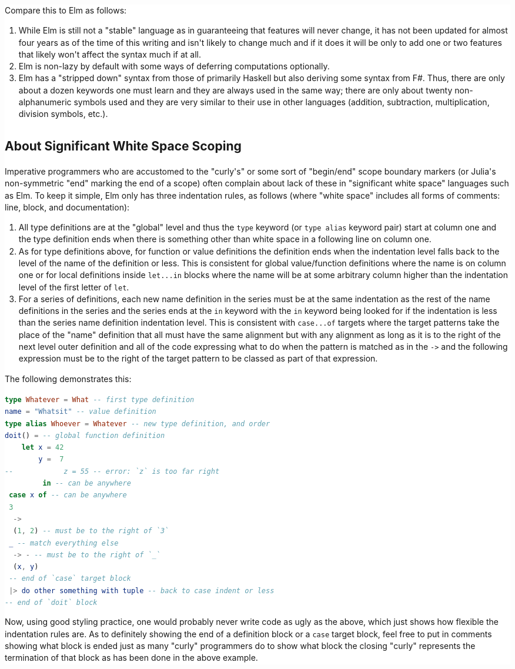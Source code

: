 Compare this to Elm as follows:
1. While Elm is still not a "stable" language as in guaranteeing that features will never change, it has not been updated for almost four years as of the time of this writing and isn't likely to change much and if it does it will be only to add one or two features that likely won't affect the syntax much if at all.
2. Elm is non-lazy by default with some ways of deferring computations optionally.
3. Elm has a "stripped down" syntax from those of primarily Haskell but also deriving some syntax from F#.  Thus, there are only about a dozen keywords one must learn and they are always used in the same way; there are only about twenty non-alphanumeric symbols used and they are very similar to their use in other languages (addition, subtraction, multiplication, division symbols, etc.).

## About Significant White Space Scoping

Imperative programmers who are accustomed to the "curly's" or some sort of "begin/end" scope boundary markers (or Julia's non-symmetric "end" marking the end of a scope) often complain about lack of these in "significant white space" languages such as Elm.  To keep it simple, Elm only has three indentation rules, as follows (where "white space" includes all forms of comments: line, block, and documentation):
1. All type definitions are at the "global" level and thus the `type` keyword (or `type alias` keyword pair) start at column one and the type definition ends when there is something other than white space in a following line on column one.
2. As for type definitions above, for function or value definitions the definition ends when the indentation level falls back to the level of the name of the definition or less.  This is consistent for global value/function definitions where the name is on column one or for local definitions inside `let...in` blocks where the name will be at some arbitrary column higher than the indentation level of the first letter of `let`.
3. For a series of definitions, each new name definition in the series must be at the same indentation as the rest of the name definitions in the series and the series ends at the `in` keyword with the `in` keyword being looked for if the indentation is less than the series name definition indentation level.  This is consistent with `case...of` targets where the target patterns take the place of the "name" definition that all must have the same alignment but with any alignment as long as it is to the right of the next level outer definition and all of the code expressing what to do when the pattern is matched as in the `->` and the following expression must be to the right of the target pattern to be classed as part of that expression.

The following demonstrates this:
```elm
type Whatever = What -- first type definition
name = "Whatsit" -- value definition
type alias Whoever = Whatever -- new type definition, and order
doit() = -- global function definition 
    let x = 42
        y =  7
--            z = 55 -- error: `z` is too far right
         in -- can be anywhere
 case x of -- can be anywhere
 3
  ->
  (1, 2) -- must be to the right of `3`
 _ -- match everything else
  -> - -- must be to the right of `_`
  (x, y)
 -- end of `case` target block
 |> do other something with tuple -- back to case indent or less
-- end of `doit` block
```
Now, using good styling practice, one would probably never write code as ugly as the above, which just shows how flexible the indentation rules are.  As to definitely showing the end of a definition block or a `case` target block, feel free to put in comments showing what block is ended just as many "curly" programmers do to show what block the closing "curly" represents the termination of that block as has been done in the above example.
